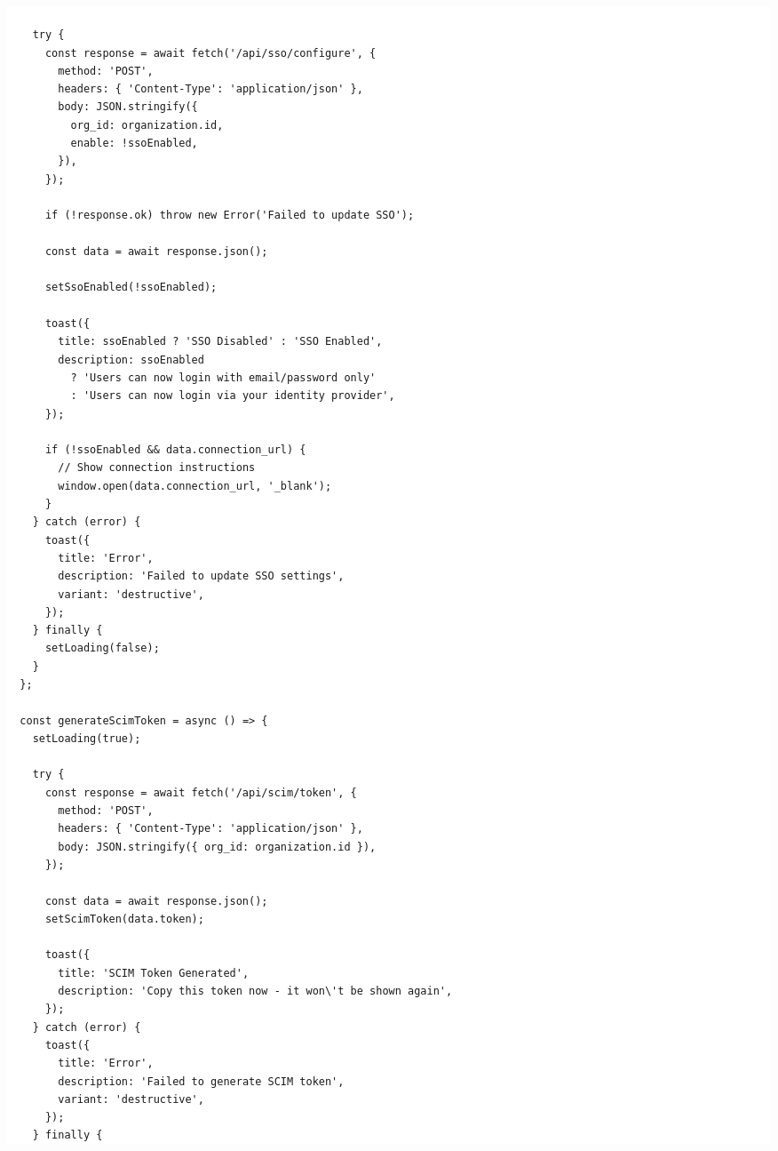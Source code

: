 ```tsx
    
    try {
      const response = await fetch('/api/sso/configure', {
        method: 'POST',
        headers: { 'Content-Type': 'application/json' },
        body: JSON.stringify({
          org_id: organization.id,
          enable: !ssoEnabled,
        }),
      });
      
      if (!response.ok) throw new Error('Failed to update SSO');
      
      const data = await response.json();
      
      setSsoEnabled(!ssoEnabled);
      
      toast({
        title: ssoEnabled ? 'SSO Disabled' : 'SSO Enabled',
        description: ssoEnabled 
          ? 'Users can now login with email/password only'
          : 'Users can now login via your identity provider',
      });
      
      if (!ssoEnabled && data.connection_url) {
        // Show connection instructions
        window.open(data.connection_url, '_blank');
      }
    } catch (error) {
      toast({
        title: 'Error',
        description: 'Failed to update SSO settings',
        variant: 'destructive',
      });
    } finally {
      setLoading(false);
    }
  };
  
  const generateScimToken = async () => {
    setLoading(true);
    
    try {
      const response = await fetch('/api/scim/token', {
        method: 'POST',
        headers: { 'Content-Type': 'application/json' },
        body: JSON.stringify({ org_id: organization.id }),
      });
      
      const data = await response.json();
      setScimToken(data.token);
      
      toast({
        title: 'SCIM Token Generated',
        description: 'Copy this token now - it won\'t be shown again',
      });
    } catch (error) {
      toast({
        title: 'Error',
        description: 'Failed to generate SCIM token',
        variant: 'destructive',
      });
    } finally {
```